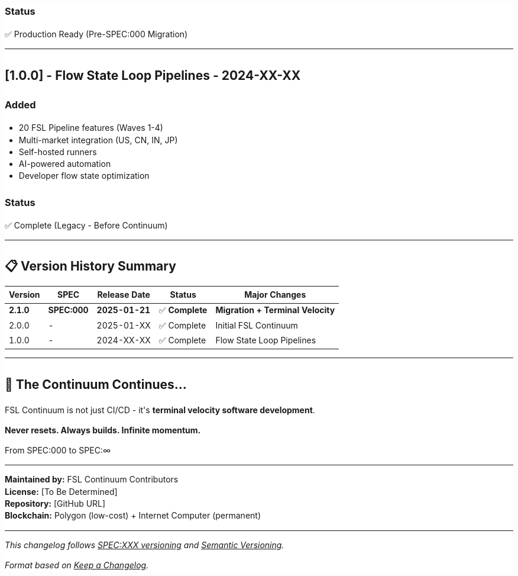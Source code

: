 ### Status
✅ Production Ready (Pre-SPEC:000 Migration)

---

## [1.0.0] - Flow State Loop Pipelines - 2024-XX-XX

### Added
- 20 FSL Pipeline features (Waves 1-4)
- Multi-market integration (US, CN, IN, JP)
- Self-hosted runners
- AI-powered automation
- Developer flow state optimization

### Status
✅ Complete (Legacy - Before Continuum)

---

## 📋 Version History Summary

| Version | SPEC | Release Date | Status | Major Changes |
|---------|------|--------------|--------|---------------|
| **2.1.0** | **SPEC:000** | **2025-01-21** | ✅ **Complete** | **Migration + Terminal Velocity** |
| 2.0.0 | - | 2025-01-XX | ✅ Complete | Initial FSL Continuum |
| 1.0.0 | - | 2024-XX-XX | ✅ Complete | Flow State Loop Pipelines |

---

## 🌊 The Continuum Continues...

FSL Continuum is not just CI/CD - it's **terminal velocity software development**.

**Never resets. Always builds. Infinite momentum.**

From SPEC:000 to SPEC:∞

---

**Maintained by:** FSL Continuum Contributors  
**License:** [To Be Determined]  
**Repository:** [GitHub URL]  
**Blockchain:** Polygon (low-cost) + Internet Computer (permanent)  

---

*This changelog follows [SPEC:XXX versioning](docs/openspec/SPEC_SYSTEM.md) and [Semantic Versioning](https://semver.org/).*

*Format based on [Keep a Changelog](https://keepachangelog.com/en/1.0.0/).*
